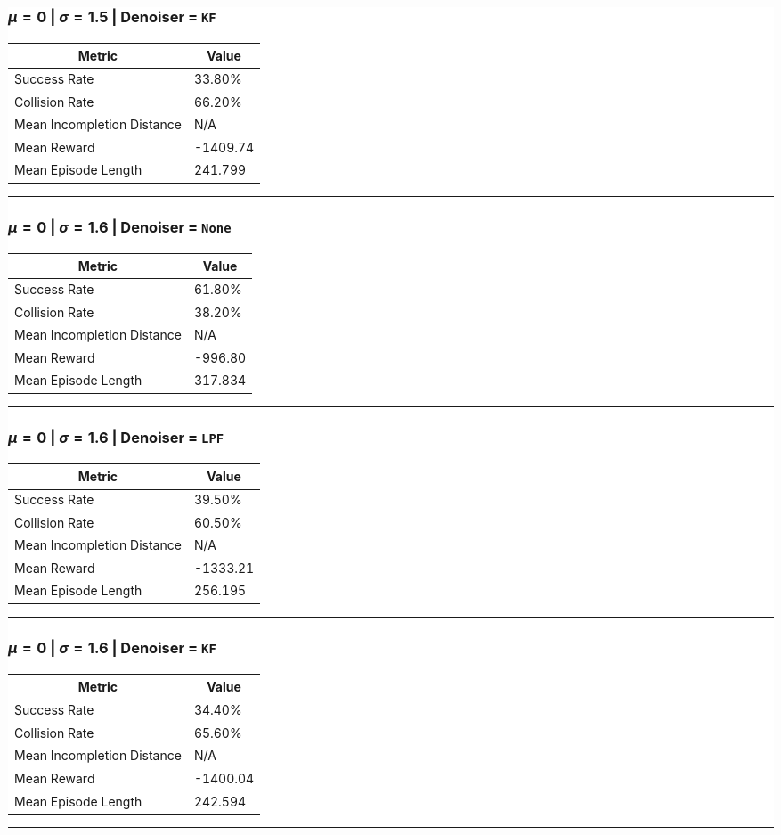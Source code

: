### $\mu = 0$ | $\sigma = 1.5$ | Denoiser = `KF`

| Metric                     | Value    |
|----------------------------|----------|
| Success Rate               | 33.80%   |
| Collision Rate             | 66.20%   |
| Mean Incompletion Distance | N/A      |
| Mean Reward                | -1409.74 |
| Mean Episode Length        | 241.799  |
---

### $\mu = 0$ | $\sigma = 1.6$ | Denoiser = `None`

| Metric                     | Value   |
|----------------------------|---------|
| Success Rate               | 61.80%  |
| Collision Rate             | 38.20%  |
| Mean Incompletion Distance | N/A     |
| Mean Reward                | -996.80 |
| Mean Episode Length        | 317.834 |
---

### $\mu = 0$ | $\sigma = 1.6$ | Denoiser = `LPF`

| Metric                     | Value    |
|----------------------------|----------|
| Success Rate               | 39.50%   |
| Collision Rate             | 60.50%   |
| Mean Incompletion Distance | N/A      |
| Mean Reward                | -1333.21 |
| Mean Episode Length        | 256.195  |
---

### $\mu = 0$ | $\sigma = 1.6$ | Denoiser = `KF`

| Metric                     | Value    |
|----------------------------|----------|
| Success Rate               | 34.40%   |
| Collision Rate             | 65.60%   |
| Mean Incompletion Distance | N/A      |
| Mean Reward                | -1400.04 |
| Mean Episode Length        | 242.594  |
---

